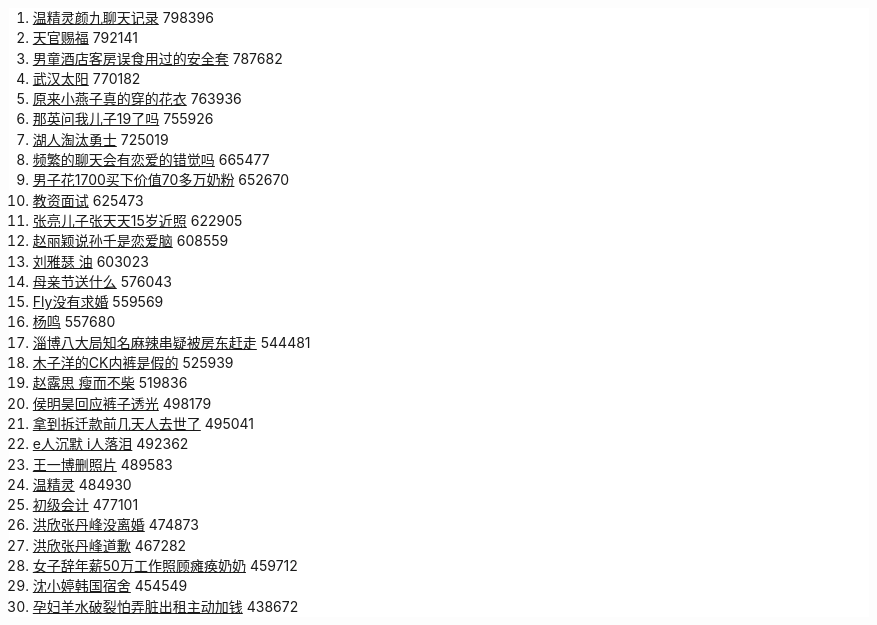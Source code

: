 1. [温精灵颜九聊天记录](https://s.weibo.com/weibo?q=%23%E6%B8%A9%E7%B2%BE%E7%81%B5%E9%A2%9C%E4%B9%9D%E8%81%8A%E5%A4%A9%E8%AE%B0%E5%BD%95%23&t=31&band_rank=14&Refer=top) 798396
1. [天官赐福](https://s.weibo.com/weibo?q=%23%E5%A4%A9%E5%AE%98%E8%B5%90%E7%A6%8F%23&t=31&band_rank=6&Refer=top) 792141
1. [男童酒店客房误食用过的安全套](https://s.weibo.com/weibo?q=%23%E7%94%B7%E7%AB%A5%E9%85%92%E5%BA%97%E5%AE%A2%E6%88%BF%E8%AF%AF%E9%A3%9F%E7%94%A8%E8%BF%87%E7%9A%84%E5%AE%89%E5%85%A8%E5%A5%97%23&t=31&band_rank=6&Refer=top) 787682
1. [武汉太阳](https://s.weibo.com/weibo?q=%E6%AD%A6%E6%B1%89%E5%A4%AA%E9%98%B3&t=31&band_rank=9&Refer=top) 770182
1. [原来小燕子真的穿的花衣](https://s.weibo.com/weibo?q=%E5%8E%9F%E6%9D%A5%E5%B0%8F%E7%87%95%E5%AD%90%E7%9C%9F%E7%9A%84%E7%A9%BF%E7%9A%84%E8%8A%B1%E8%A1%A3&t=31&band_rank=2&Refer=top) 763936
1. [那英问我儿子19了吗](https://s.weibo.com/weibo?q=%23%E9%82%A3%E8%8B%B1%E9%97%AE%E6%88%91%E5%84%BF%E5%AD%9019%E4%BA%86%E5%90%97%23&t=31&band_rank=7&Refer=top) 755926
1. [湖人淘汰勇士](https://s.weibo.com/weibo?q=%23%E6%B9%96%E4%BA%BA%E6%B7%98%E6%B1%B0%E5%8B%87%E5%A3%AB%23&t=31&band_rank=8&Refer=top) 725019
1. [频繁的聊天会有恋爱的错觉吗](https://s.weibo.com/weibo?q=%23%E9%A2%91%E7%B9%81%E7%9A%84%E8%81%8A%E5%A4%A9%E4%BC%9A%E6%9C%89%E6%81%8B%E7%88%B1%E7%9A%84%E9%94%99%E8%A7%89%E5%90%97%23&t=31&band_rank=9&Refer=top) 665477
1. [男子花1700买下价值70多万奶粉](https://s.weibo.com/weibo?q=%23%E7%94%B7%E5%AD%90%E8%8A%B11700%E4%B9%B0%E4%B8%8B%E4%BB%B7%E5%80%BC70%E5%A4%9A%E4%B8%87%E5%A5%B6%E7%B2%89%23&t=31&band_rank=9&Refer=top) 652670
1. [教资面试](https://s.weibo.com/weibo?q=%E6%95%99%E8%B5%84%E9%9D%A2%E8%AF%95&t=31&band_rank=10&Refer=top) 625473
1. [张亮儿子张天天15岁近照](https://s.weibo.com/weibo?q=%23%E5%BC%A0%E4%BA%AE%E5%84%BF%E5%AD%90%E5%BC%A0%E5%A4%A9%E5%A4%A915%E5%B2%81%E8%BF%91%E7%85%A7%23&t=31&band_rank=11&Refer=top) 622905
1. [赵丽颖说孙千是恋爱脑](https://s.weibo.com/weibo?q=%23%E8%B5%B5%E4%B8%BD%E9%A2%96%E8%AF%B4%E5%AD%99%E5%8D%83%E6%98%AF%E6%81%8B%E7%88%B1%E8%84%91%23&t=31&band_rank=12&Refer=top) 608559
1. [刘雅瑟 油](https://s.weibo.com/weibo?q=%E5%88%98%E9%9B%85%E7%91%9F%20%E6%B2%B9&t=31&band_rank=21&Refer=top) 603023
1. [母亲节送什么](https://s.weibo.com/weibo?q=%E6%AF%8D%E4%BA%B2%E8%8A%82%E9%80%81%E4%BB%80%E4%B9%88&t=31&band_rank=8&Refer=top) 576043
1. [Fly没有求婚](https://s.weibo.com/weibo?q=Fly%E6%B2%A1%E6%9C%89%E6%B1%82%E5%A9%9A&t=31&band_rank=8&Refer=top) 559569
1. [杨鸣](https://s.weibo.com/weibo?q=%E6%9D%A8%E9%B8%A3&t=31&band_rank=9&Refer=top) 557680
1. [淄博八大局知名麻辣串疑被房东赶走](https://s.weibo.com/weibo?q=%23%E6%B7%84%E5%8D%9A%E5%85%AB%E5%A4%A7%E5%B1%80%E7%9F%A5%E5%90%8D%E9%BA%BB%E8%BE%A3%E4%B8%B2%E7%96%91%E8%A2%AB%E6%88%BF%E4%B8%9C%E8%B5%B6%E8%B5%B0%23&t=31&band_rank=10&Refer=top) 544481
1. [木子洋的CK内裤是假的](https://s.weibo.com/weibo?q=%23%E6%9C%A8%E5%AD%90%E6%B4%8B%E7%9A%84CK%E5%86%85%E8%A3%A4%E6%98%AF%E5%81%87%E7%9A%84%23&t=31&band_rank=11&Refer=top) 525939
1. [赵露思 瘦而不柴](https://s.weibo.com/weibo?q=%E8%B5%B5%E9%9C%B2%E6%80%9D%20%E7%98%A6%E8%80%8C%E4%B8%8D%E6%9F%B4&t=31&band_rank=11&Refer=top) 519836
1. [侯明昊回应裤子透光](https://s.weibo.com/weibo?q=%23%E4%BE%AF%E6%98%8E%E6%98%8A%E5%9B%9E%E5%BA%94%E8%A3%A4%E5%AD%90%E9%80%8F%E5%85%89%23&t=31&band_rank=13&Refer=top) 498179
1. [拿到拆迁款前几天人去世了](https://s.weibo.com/weibo?q=%23%E6%8B%BF%E5%88%B0%E6%8B%86%E8%BF%81%E6%AC%BE%E5%89%8D%E5%87%A0%E5%A4%A9%E4%BA%BA%E5%8E%BB%E4%B8%96%E4%BA%86%23&t=31&band_rank=12&Refer=top) 495041
1. [e人沉默 i人落泪](https://s.weibo.com/weibo?q=e%E4%BA%BA%E6%B2%89%E9%BB%98%20i%E4%BA%BA%E8%90%BD%E6%B3%AA&t=31&band_rank=15&Refer=top) 492362
1. [王一博删照片](https://s.weibo.com/weibo?q=%23%E7%8E%8B%E4%B8%80%E5%8D%9A%E5%88%A0%E7%85%A7%E7%89%87%23&t=31&band_rank=11&Refer=top) 489583
1. [温精灵](https://s.weibo.com/weibo?q=%E6%B8%A9%E7%B2%BE%E7%81%B5&t=31&band_rank=16&Refer=top) 484930
1. [初级会计](https://s.weibo.com/weibo?q=%E5%88%9D%E7%BA%A7%E4%BC%9A%E8%AE%A1&t=31&band_rank=25&Refer=top) 477101
1. [洪欣张丹峰没离婚](https://s.weibo.com/weibo?q=%23%E6%B4%AA%E6%AC%A3%E5%BC%A0%E4%B8%B9%E5%B3%B0%E6%B2%A1%E7%A6%BB%E5%A9%9A%23&t=31&band_rank=11&Refer=top) 474873
1. [洪欣张丹峰道歉](https://s.weibo.com/weibo?q=%23%E6%B4%AA%E6%AC%A3%E5%BC%A0%E4%B8%B9%E5%B3%B0%E9%81%93%E6%AD%89%23&t=31&band_rank=14&Refer=top) 467282
1. [女子辞年薪50万工作照顾瘫痪奶奶](https://s.weibo.com/weibo?q=%23%E5%A5%B3%E5%AD%90%E8%BE%9E%E5%B9%B4%E8%96%AA50%E4%B8%87%E5%B7%A5%E4%BD%9C%E7%85%A7%E9%A1%BE%E7%98%AB%E7%97%AA%E5%A5%B6%E5%A5%B6%23&t=31&band_rank=15&Refer=top) 459712
1. [沈小婷韩国宿舍](https://s.weibo.com/weibo?q=%23%E6%B2%88%E5%B0%8F%E5%A9%B7%E9%9F%A9%E5%9B%BD%E5%AE%BF%E8%88%8D%23&t=31&band_rank=15&Refer=top) 454549
1. [孕妇羊水破裂怕弄脏出租主动加钱](https://s.weibo.com/weibo?q=%23%E5%AD%95%E5%A6%87%E7%BE%8A%E6%B0%B4%E7%A0%B4%E8%A3%82%E6%80%95%E5%BC%84%E8%84%8F%E5%87%BA%E7%A7%9F%E4%B8%BB%E5%8A%A8%E5%8A%A0%E9%92%B1%23&t=31&band_rank=16&Refer=top) 438672